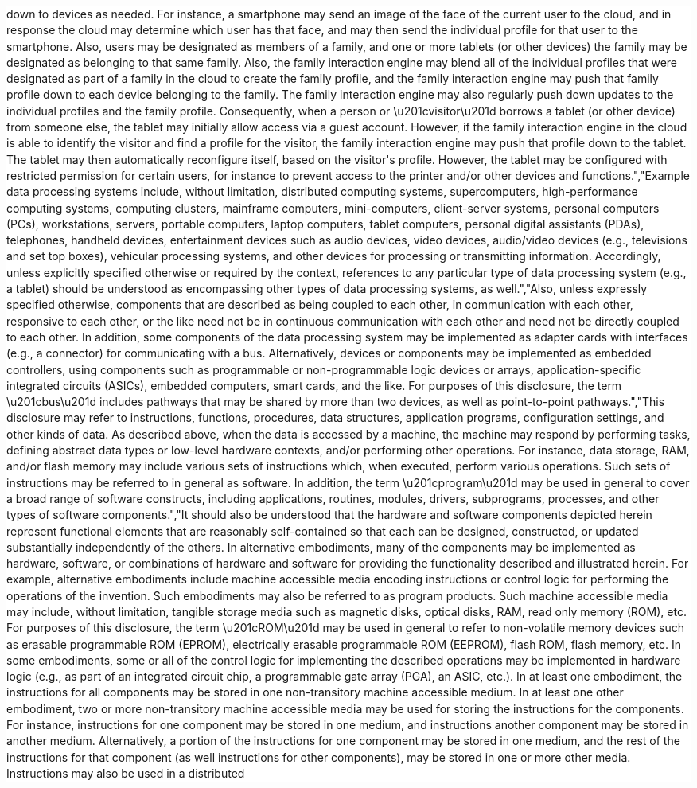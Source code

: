 down to devices as needed. For instance, a smartphone may send an image of the face of the current user to the cloud, and in response the cloud may determine which user has that face, and may then send the individual profile for that user to the smartphone. Also, users may be designated as members of a family, and one or more tablets (or other devices) the family may be designated as belonging to that same family. Also, the family interaction engine may blend all of the individual profiles that were designated as part of a family in the cloud to create the family profile, and the family interaction engine may push that family profile down to each device belonging to the family. The family interaction engine may also regularly push down updates to the individual profiles and the family profile. Consequently, when a person or \u201cvisitor\u201d borrows a tablet (or other device) from someone else, the tablet may initially allow access via a guest account. However, if the family interaction engine in the cloud is able to identify the visitor and find a profile for the visitor, the family interaction engine may push that profile down to the tablet. The tablet may then automatically reconfigure itself, based on the visitor's profile. However, the tablet may be configured with restricted permission for certain users, for instance to prevent access to the printer and\/or other devices and functions.","Example data processing systems include, without limitation, distributed computing systems, supercomputers, high-performance computing systems, computing clusters, mainframe computers, mini-computers, client-server systems, personal computers (PCs), workstations, servers, portable computers, laptop computers, tablet computers, personal digital assistants (PDAs), telephones, handheld devices, entertainment devices such as audio devices, video devices, audio\/video devices (e.g., televisions and set top boxes), vehicular processing systems, and other devices for processing or transmitting information. Accordingly, unless explicitly specified otherwise or required by the context, references to any particular type of data processing system (e.g., a tablet) should be understood as encompassing other types of data processing systems, as well.","Also, unless expressly specified otherwise, components that are described as being coupled to each other, in communication with each other, responsive to each other, or the like need not be in continuous communication with each other and need not be directly coupled to each other. In addition, some components of the data processing system may be implemented as adapter cards with interfaces (e.g., a connector) for communicating with a bus. Alternatively, devices or components may be implemented as embedded controllers, using components such as programmable or non-programmable logic devices or arrays, application-specific integrated circuits (ASICs), embedded computers, smart cards, and the like. For purposes of this disclosure, the term \u201cbus\u201d includes pathways that may be shared by more than two devices, as well as point-to-point pathways.","This disclosure may refer to instructions, functions, procedures, data structures, application programs, configuration settings, and other kinds of data. As described above, when the data is accessed by a machine, the machine may respond by performing tasks, defining abstract data types or low-level hardware contexts, and\/or performing other operations. For instance, data storage, RAM, and\/or flash memory may include various sets of instructions which, when executed, perform various operations. Such sets of instructions may be referred to in general as software. In addition, the term \u201cprogram\u201d may be used in general to cover a broad range of software constructs, including applications, routines, modules, drivers, subprograms, processes, and other types of software components.","It should also be understood that the hardware and software components depicted herein represent functional elements that are reasonably self-contained so that each can be designed, constructed, or updated substantially independently of the others. In alternative embodiments, many of the components may be implemented as hardware, software, or combinations of hardware and software for providing the functionality described and illustrated herein. For example, alternative embodiments include machine accessible media encoding instructions or control logic for performing the operations of the invention. Such embodiments may also be referred to as program products. Such machine accessible media may include, without limitation, tangible storage media such as magnetic disks, optical disks, RAM, read only memory (ROM), etc. For purposes of this disclosure, the term \u201cROM\u201d may be used in general to refer to non-volatile memory devices such as erasable programmable ROM (EPROM), electrically erasable programmable ROM (EEPROM), flash ROM, flash memory, etc. In some embodiments, some or all of the control logic for implementing the described operations may be implemented in hardware logic (e.g., as part of an integrated circuit chip, a programmable gate array (PGA), an ASIC, etc.). In at least one embodiment, the instructions for all components may be stored in one non-transitory machine accessible medium. In at least one other embodiment, two or more non-transitory machine accessible media may be used for storing the instructions for the components. For instance, instructions for one component may be stored in one medium, and instructions another component may be stored in another medium. Alternatively, a portion of the instructions for one component may be stored in one medium, and the rest of the instructions for that component (as well instructions for other components), may be stored in one or more other media. Instructions may also be used in a distributed
